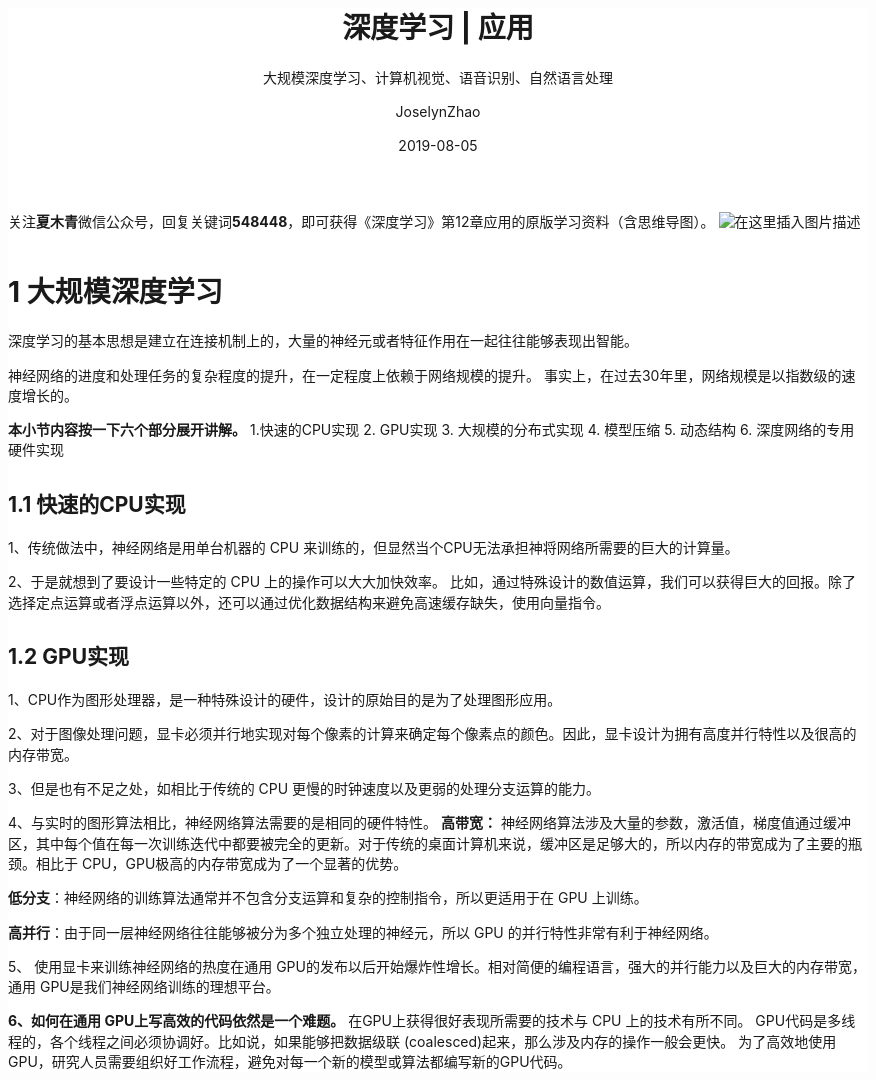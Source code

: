 ﻿---
layout:     post
title:      深度学习 | 应用
subtitle:   大规模深度学习、计算机视觉、语音识别、自然语言处理
date:       2019-08-05
author:     JoselynZhao
header-img: img/post-bg-os-metro.jpg
catalog: true
tags:
    - Deep Learning
---

关注**夏木青**微信公众号，回复关键词**548448**，即可获得《深度学习》第12章应用的原版学习资料（含思维导图）。
![在这里插入图片描述](https://img-blog.csdnimg.cn/20190803195529125.png?x-oss-process=image/watermark,type_ZmFuZ3poZW5naGVpdGk,shadow_10,text_aHR0cHM6Ly9ibG9nLmNzZG4ubmV0L05HVWV2ZXIxNQ==,size_16,color_FFFFFF,t_70)

# 1 大规模深度学习
深度学习的基本思想是建立在连接机制上的，大量的神经元或者特征作用在一起往往能够表现出智能。

神经网络的进度和处理任务的复杂程度的提升，在一定程度上依赖于网络规模的提升。 事实上，在过去30年里，网络规模是以指数级的速度增长的。
 
**本小节内容按一下六个部分展开讲解。**
1.快速的CPU实现
2. GPU实现
3. 大规模的分布式实现
4. 模型压缩
5. 动态结构
6. 深度网络的专用硬件实现

## 1.1 快速的CPU实现
1、传统做法中，神经网络是用单台机器的 CPU 来训练的，但显然当个CPU无法承担神将网络所需要的巨大的计算量。

2、于是就想到了要设计一些特定的 CPU 上的操作可以大大加快效率。
比如，通过特殊设计的数值运算，我们可以获得巨大的回报。除了选择定点运算或者浮点运算以外，还可以通过优化数据结构来避免高速缓存缺失，使用向量指令。

## 1.2 GPU实现

1、CPU作为图形处理器，是一种特殊设计的硬件，设计的原始目的是为了处理图形应用。

2、对于图像处理问题，显卡必须并行地实现对每个像素的计算来确定每个像素点的颜色。因此，显卡设计为拥有高度并行特性以及很高的内存带宽。

3、但是也有不足之处，如相比于传统的 CPU 更慢的时钟速度以及更弱的处理分支运算的能力。

4、与实时的图形算法相比，神经网络算法需要的是相同的硬件特性。
**高带宽：** 神经网络算法涉及大量的参数，激活值，梯度值通过缓冲区，其中每个值在每一次训练迭代中都要被完全的更新。对于传统的桌面计算机来说，缓冲区是足够大的，所以内存的带宽成为了主要的瓶颈。相比于 CPU，GPU极高的内存带宽成为了一个显著的优势。

**低分支**：神经网络的训练算法通常并不包含分支运算和复杂的控制指令，所以更适用于在 GPU 上训练。

**高并行**：由于同一层神经网络往往能够被分为多个独立处理的神经元，所以 GPU 的并行特性非常有利于神经网络。

5、 使用显卡来训练神经网络的热度在通用 GPU的发布以后开始爆炸性增长。相对简便的编程语言，强大的并行能力以及巨大的内存带宽，通用 GPU是我们神经网络训练的理想平台。

**6、如何在通用 GPU上写高效的代码依然是一个难题。**
在GPU上获得很好表现所需要的技术与 CPU 上的技术有所不同。
GPU代码是多线程的，各个线程之间必须协调好。比如说，如果能够把数据级联 (coalesced)起来，那么涉及内存的操作一般会更快。
为了高效地使用GPU，研究人员需要组织好工作流程，避免对每一个新的模型或算法都编写新的GPU代码。
